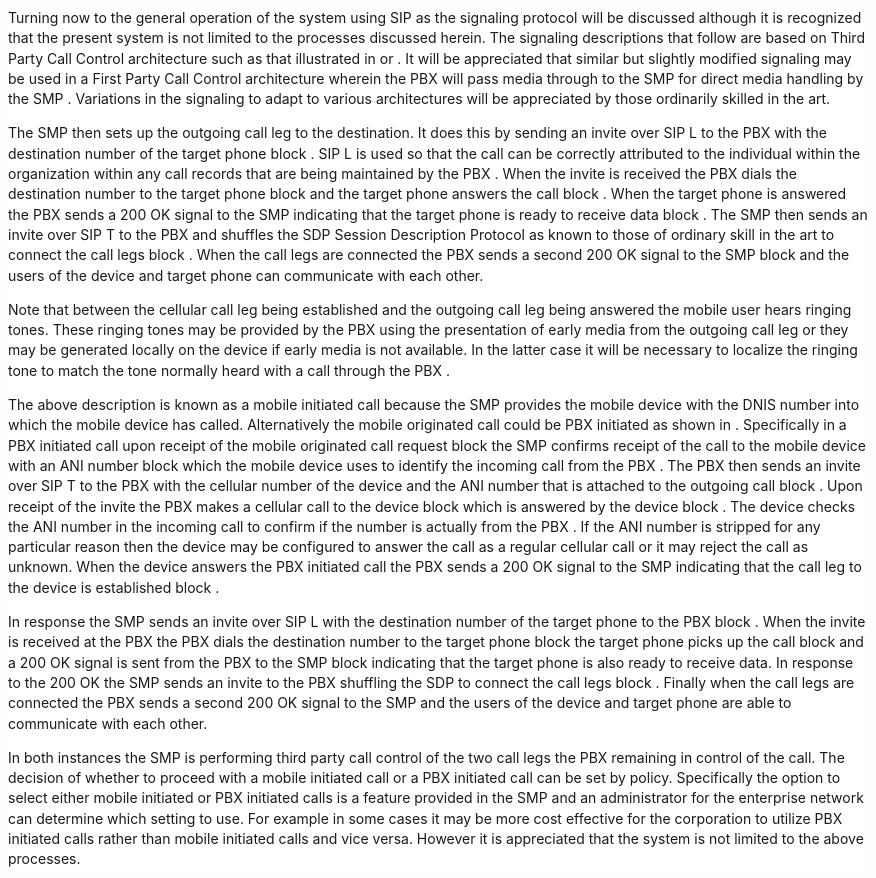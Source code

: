 Turning now to the general operation of the system using SIP as the signaling protocol will be discussed although it is recognized that the present system is not limited to the processes discussed herein. The signaling descriptions that follow are based on Third Party Call Control architecture such as that illustrated in or . It will be appreciated that similar but slightly modified signaling may be used in a First Party Call Control architecture wherein the PBX will pass media through to the SMP for direct media handling by the SMP . Variations in the signaling to adapt to various architectures will be appreciated by those ordinarily skilled in the art.

The SMP then sets up the outgoing call leg to the destination. It does this by sending an invite over SIP L to the PBX with the destination number of the target phone block . SIP L is used so that the call can be correctly attributed to the individual within the organization within any call records that are being maintained by the PBX . When the invite is received the PBX dials the destination number to the target phone block and the target phone answers the call block . When the target phone is answered the PBX sends a 200 OK signal to the SMP indicating that the target phone is ready to receive data block . The SMP then sends an invite over SIP T to the PBX and shuffles the SDP Session Description Protocol as known to those of ordinary skill in the art to connect the call legs block . When the call legs are connected the PBX sends a second 200 OK signal to the SMP block and the users of the device and target phone can communicate with each other.

Note that between the cellular call leg being established and the outgoing call leg being answered the mobile user hears ringing tones. These ringing tones may be provided by the PBX using the presentation of early media from the outgoing call leg or they may be generated locally on the device if early media is not available. In the latter case it will be necessary to localize the ringing tone to match the tone normally heard with a call through the PBX .

The above description is known as a mobile initiated call because the SMP provides the mobile device with the DNIS number into which the mobile device has called. Alternatively the mobile originated call could be PBX initiated as shown in . Specifically in a PBX initiated call upon receipt of the mobile originated call request block the SMP confirms receipt of the call to the mobile device with an ANI number block which the mobile device uses to identify the incoming call from the PBX . The PBX then sends an invite over SIP T to the PBX with the cellular number of the device and the ANI number that is attached to the outgoing call block . Upon receipt of the invite the PBX makes a cellular call to the device block which is answered by the device block . The device checks the ANI number in the incoming call to confirm if the number is actually from the PBX . If the ANI number is stripped for any particular reason then the device may be configured to answer the call as a regular cellular call or it may reject the call as unknown. When the device answers the PBX initiated call the PBX sends a 200 OK signal to the SMP indicating that the call leg to the device is established block .

In response the SMP sends an invite over SIP L with the destination number of the target phone to the PBX block . When the invite is received at the PBX the PBX dials the destination number to the target phone block the target phone picks up the call block and a 200 OK signal is sent from the PBX to the SMP block indicating that the target phone is also ready to receive data. In response to the 200 OK the SMP sends an invite to the PBX shuffling the SDP to connect the call legs block . Finally when the call legs are connected the PBX sends a second 200 OK signal to the SMP and the users of the device and target phone are able to communicate with each other.

In both instances the SMP is performing third party call control of the two call legs the PBX remaining in control of the call. The decision of whether to proceed with a mobile initiated call or a PBX initiated call can be set by policy. Specifically the option to select either mobile initiated or PBX initiated calls is a feature provided in the SMP and an administrator for the enterprise network can determine which setting to use. For example in some cases it may be more cost effective for the corporation to utilize PBX initiated calls rather than mobile initiated calls and vice versa. However it is appreciated that the system is not limited to the above processes.

